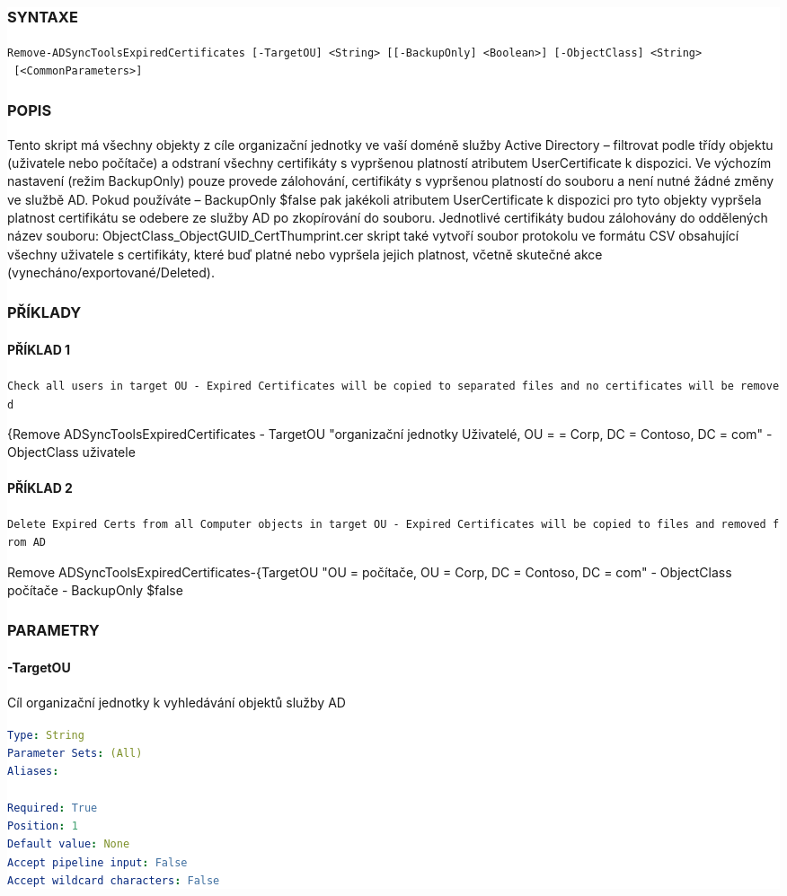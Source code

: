 ### <a name="syntax"></a>SYNTAXE

```
Remove-ADSyncToolsExpiredCertificates [-TargetOU] <String> [[-BackupOnly] <Boolean>] [-ObjectClass] <String>
 [<CommonParameters>]
```

### <a name="description"></a>POPIS
Tento skript má všechny objekty z cíle organizační jednotky ve vaší doméně služby Active Directory – filtrovat podle třídy objektu (uživatele nebo počítače) a odstraní všechny certifikáty s vypršenou platností atributem UserCertificate k dispozici.
Ve výchozím nastavení (režim BackupOnly) pouze provede zálohování, certifikáty s vypršenou platností do souboru a není nutné žádné změny ve službě AD.
Pokud používáte – BackupOnly $false pak jakékoli atributem UserCertificate k dispozici pro tyto objekty vypršela platnost certifikátu se odebere ze služby AD po zkopírování do souboru.
Jednotlivé certifikáty budou zálohovány do oddělených název souboru: ObjectClass_ObjectGUID_CertThumprint.cer skript také vytvoří soubor protokolu ve formátu CSV obsahující všechny uživatele s certifikáty, které buď platné nebo vypršela jejich platnost, včetně skutečné akce (vynecháno/exportované/Deleted).

### <a name="examples"></a>PŘÍKLADY

#### <a name="example-1"></a>PŘÍKLAD 1
```
Check all users in target OU - Expired Certificates will be copied to separated files and no certificates will be removed
```

{Remove ADSyncToolsExpiredCertificates - TargetOU "organizační jednotky Uživatelé, OU = = Corp, DC = Contoso, DC = com" - ObjectClass uživatele

#### <a name="example-2"></a>PŘÍKLAD 2
```
Delete Expired Certs from all Computer objects in target OU - Expired Certificates will be copied to files and removed from AD
```

Remove ADSyncToolsExpiredCertificates-{TargetOU "OU = počítače, OU = Corp, DC = Contoso, DC = com" - ObjectClass počítače - BackupOnly $false

### <a name="parameters"></a>PARAMETRY

#### <a name="-targetou"></a>-TargetOU
Cíl organizační jednotky k vyhledávání objektů služby AD

```yaml
Type: String
Parameter Sets: (All)
Aliases:

Required: True
Position: 1
Default value: None
Accept pipeline input: False
Accept wildcard characters: False
```
